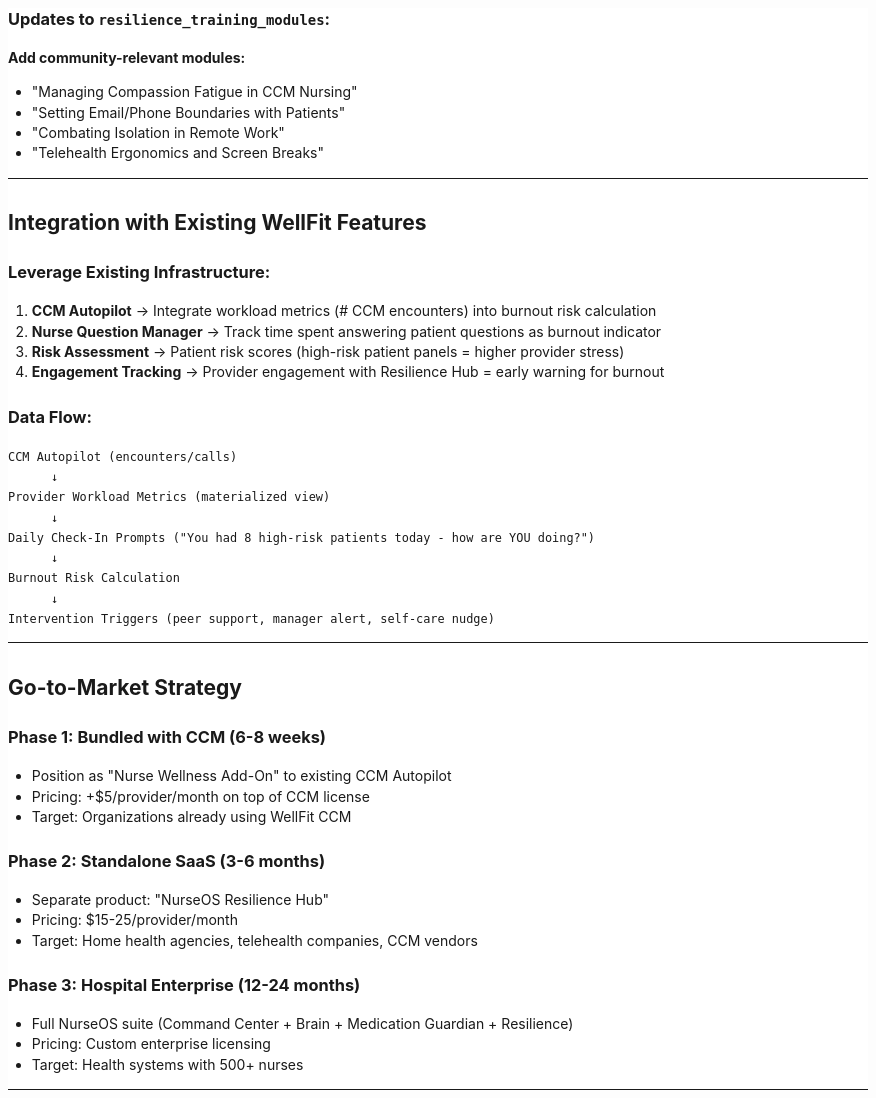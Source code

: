 ### Updates to `resilience_training_modules`:

**Add community-relevant modules:**
- "Managing Compassion Fatigue in CCM Nursing"
- "Setting Email/Phone Boundaries with Patients"
- "Combating Isolation in Remote Work"
- "Telehealth Ergonomics and Screen Breaks"

---

## Integration with Existing WellFit Features

### Leverage Existing Infrastructure:

1. **CCM Autopilot** → Integrate workload metrics (# CCM encounters) into burnout risk calculation
2. **Nurse Question Manager** → Track time spent answering patient questions as burnout indicator
3. **Risk Assessment** → Patient risk scores (high-risk patient panels = higher provider stress)
4. **Engagement Tracking** → Provider engagement with Resilience Hub = early warning for burnout

### Data Flow:

```
CCM Autopilot (encounters/calls)
      ↓
Provider Workload Metrics (materialized view)
      ↓
Daily Check-In Prompts ("You had 8 high-risk patients today - how are YOU doing?")
      ↓
Burnout Risk Calculation
      ↓
Intervention Triggers (peer support, manager alert, self-care nudge)
```

---

## Go-to-Market Strategy

### Phase 1: Bundled with CCM (6-8 weeks)
- Position as "Nurse Wellness Add-On" to existing CCM Autopilot
- Pricing: +$5/provider/month on top of CCM license
- Target: Organizations already using WellFit CCM

### Phase 2: Standalone SaaS (3-6 months)
- Separate product: "NurseOS Resilience Hub"
- Pricing: $15-25/provider/month
- Target: Home health agencies, telehealth companies, CCM vendors

### Phase 3: Hospital Enterprise (12-24 months)
- Full NurseOS suite (Command Center + Brain + Medication Guardian + Resilience)
- Pricing: Custom enterprise licensing
- Target: Health systems with 500+ nurses

---